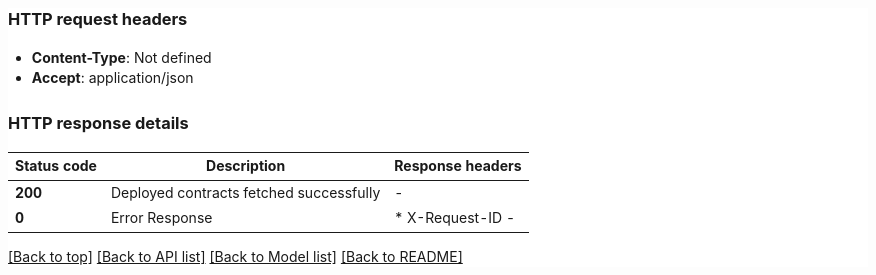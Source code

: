 ### HTTP request headers

 - **Content-Type**: Not defined
 - **Accept**: application/json

### HTTP response details

| Status code | Description | Response headers |
|-------------|-------------|------------------|
**200** | Deployed contracts fetched successfully |  -  |
**0** | Error Response |  * X-Request-ID -  <br>  |

[[Back to top]](#) [[Back to API list]](../README.md#documentation-for-api-endpoints) [[Back to Model list]](../README.md#documentation-for-models) [[Back to README]](../README.md)

